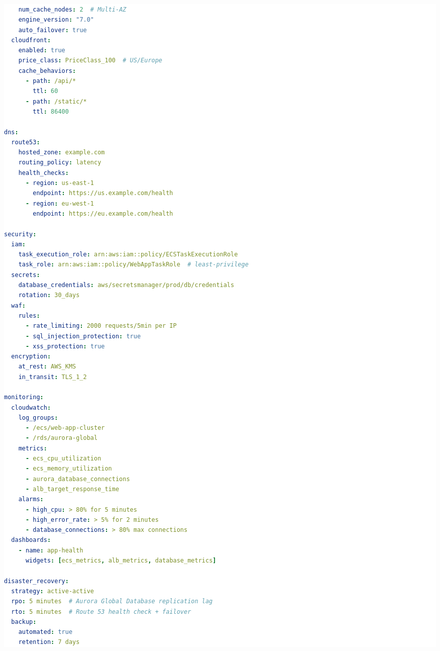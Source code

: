 ```yaml
    num_cache_nodes: 2  # Multi-AZ
    engine_version: "7.0"
    auto_failover: true
  cloudfront:
    enabled: true
    price_class: PriceClass_100  # US/Europe
    cache_behaviors:
      - path: /api/*
        ttl: 60
      - path: /static/*
        ttl: 86400

dns:
  route53:
    hosted_zone: example.com
    routing_policy: latency
    health_checks:
      - region: us-east-1
        endpoint: https://us.example.com/health
      - region: eu-west-1
        endpoint: https://eu.example.com/health

security:
  iam:
    task_execution_role: arn:aws:iam::policy/ECSTaskExecutionRole
    task_role: arn:aws:iam::policy/WebAppTaskRole  # least-privilege
  secrets:
    database_credentials: aws/secretsmanager/prod/db/credentials
    rotation: 30_days
  waf:
    rules:
      - rate_limiting: 2000 requests/5min per IP
      - sql_injection_protection: true
      - xss_protection: true
  encryption:
    at_rest: AWS_KMS
    in_transit: TLS_1_2

monitoring:
  cloudwatch:
    log_groups:
      - /ecs/web-app-cluster
      - /rds/aurora-global
    metrics:
      - ecs_cpu_utilization
      - ecs_memory_utilization
      - aurora_database_connections
      - alb_target_response_time
    alarms:
      - high_cpu: > 80% for 5 minutes
      - high_error_rate: > 5% for 2 minutes
      - database_connections: > 80% max connections
  dashboards:
    - name: app-health
      widgets: [ecs_metrics, alb_metrics, database_metrics]

disaster_recovery:
  strategy: active-active
  rpo: 5 minutes  # Aurora Global Database replication lag
  rto: 5 minutes  # Route 53 health check + failover
  backup:
    automated: true
    retention: 7 days
```